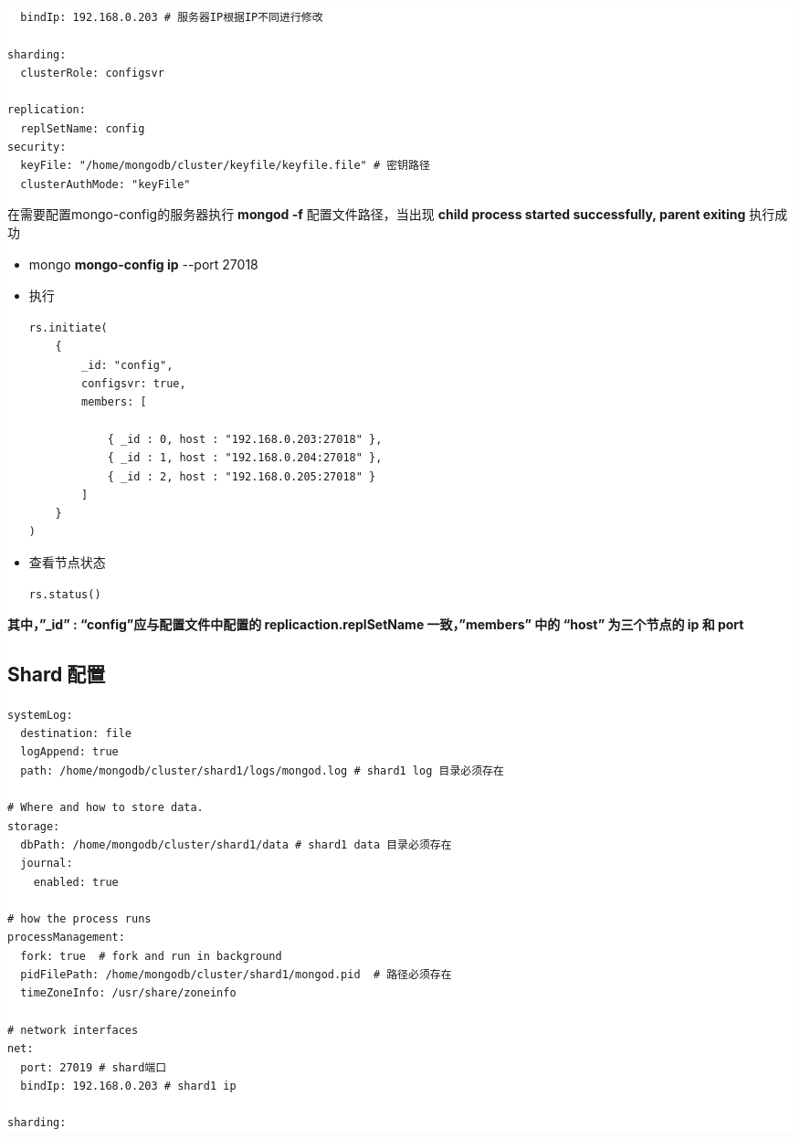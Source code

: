 ```
  bindIp: 192.168.0.203 # 服务器IP根据IP不同进行修改

sharding:
  clusterRole: configsvr

replication:
  replSetName: config
security:
  keyFile: "/home/mongodb/cluster/keyfile/keyfile.file" # 密钥路径
  clusterAuthMode: "keyFile"
```

在需要配置mongo-config的服务器执行  **mongod -f** 配置文件路径，当出现 **child process started successfully, parent exiting** 执行成功 

+ mongo **mongo-config ip** --port 27018
+ 执行 
    ```
    rs.initiate(
        {
            _id: "config",
            configsvr: true,
            members: [
                
                { _id : 0, host : "192.168.0.203:27018" }, 
                { _id : 1, host : "192.168.0.204:27018" },
                { _id : 2, host : "192.168.0.205:27018" }
            ]
        }
    )
    ```
+ 查看节点状态

    ```
    rs.status()
    ```
**其中，”_id” : “config”应与配置文件中配置的 replicaction.replSetName 一致，”members” 中的 “host” 为三个节点的 ip 和 port**


## Shard 配置

```
systemLog:
  destination: file
  logAppend: true
  path: /home/mongodb/cluster/shard1/logs/mongod.log # shard1 log 目录必须存在

# Where and how to store data.
storage:
  dbPath: /home/mongodb/cluster/shard1/data # shard1 data 目录必须存在
  journal:
    enabled: true

# how the process runs
processManagement:
  fork: true  # fork and run in background
  pidFilePath: /home/mongodb/cluster/shard1/mongod.pid  # 路径必须存在
  timeZoneInfo: /usr/share/zoneinfo

# network interfaces
net:
  port: 27019 # shard端口
  bindIp: 192.168.0.203 # shard1 ip

sharding:
```